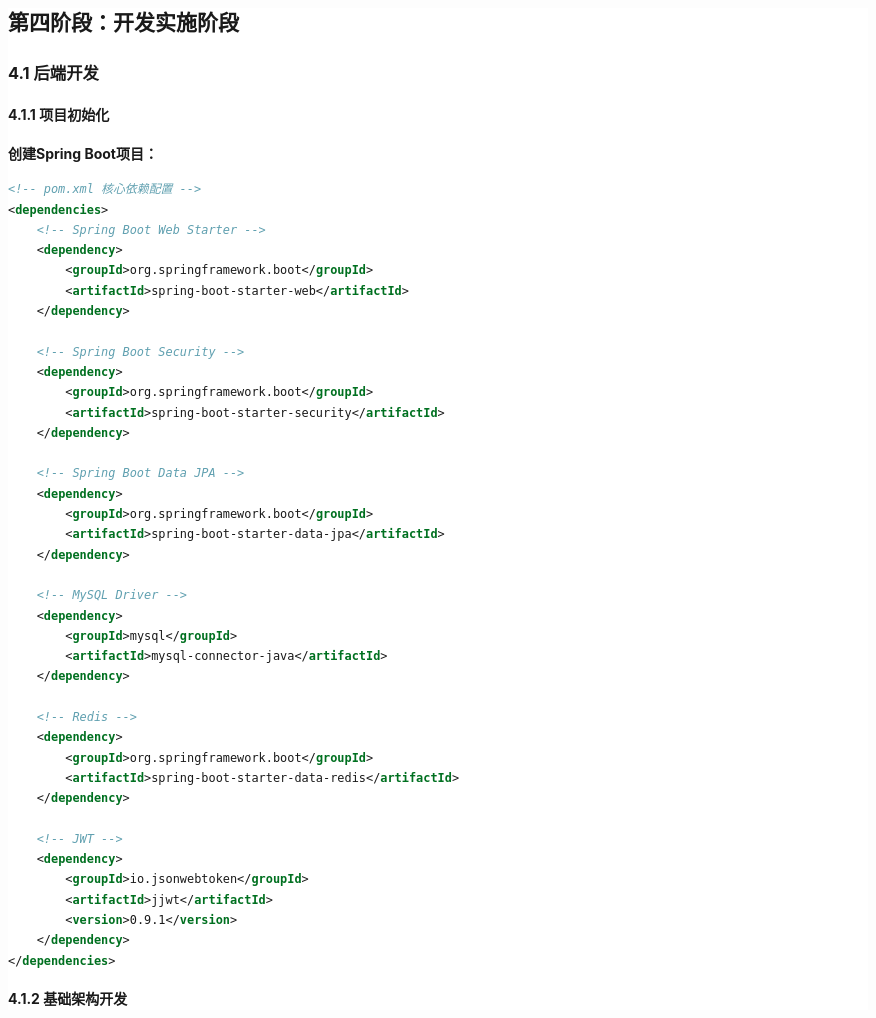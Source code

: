 
## 第四阶段：开发实施阶段

### 4.1 后端开发

#### 4.1.1 项目初始化

**创建Spring Boot项目：**

```xml
<!-- pom.xml 核心依赖配置 -->
<dependencies>
    <!-- Spring Boot Web Starter -->
    <dependency>
        <groupId>org.springframework.boot</groupId>
        <artifactId>spring-boot-starter-web</artifactId>
    </dependency>
    
    <!-- Spring Boot Security -->
    <dependency>
        <groupId>org.springframework.boot</groupId>
        <artifactId>spring-boot-starter-security</artifactId>
    </dependency>
    
    <!-- Spring Boot Data JPA -->
    <dependency>
        <groupId>org.springframework.boot</groupId>
        <artifactId>spring-boot-starter-data-jpa</artifactId>
    </dependency>
    
    <!-- MySQL Driver -->
    <dependency>
        <groupId>mysql</groupId>
        <artifactId>mysql-connector-java</artifactId>
    </dependency>
    
    <!-- Redis -->
    <dependency>
        <groupId>org.springframework.boot</groupId>
        <artifactId>spring-boot-starter-data-redis</artifactId>
    </dependency>
    
    <!-- JWT -->
    <dependency>
        <groupId>io.jsonwebtoken</groupId>
        <artifactId>jjwt</artifactId>
        <version>0.9.1</version>
    </dependency>
</dependencies>
```

#### 4.1.2 基础架构开发
